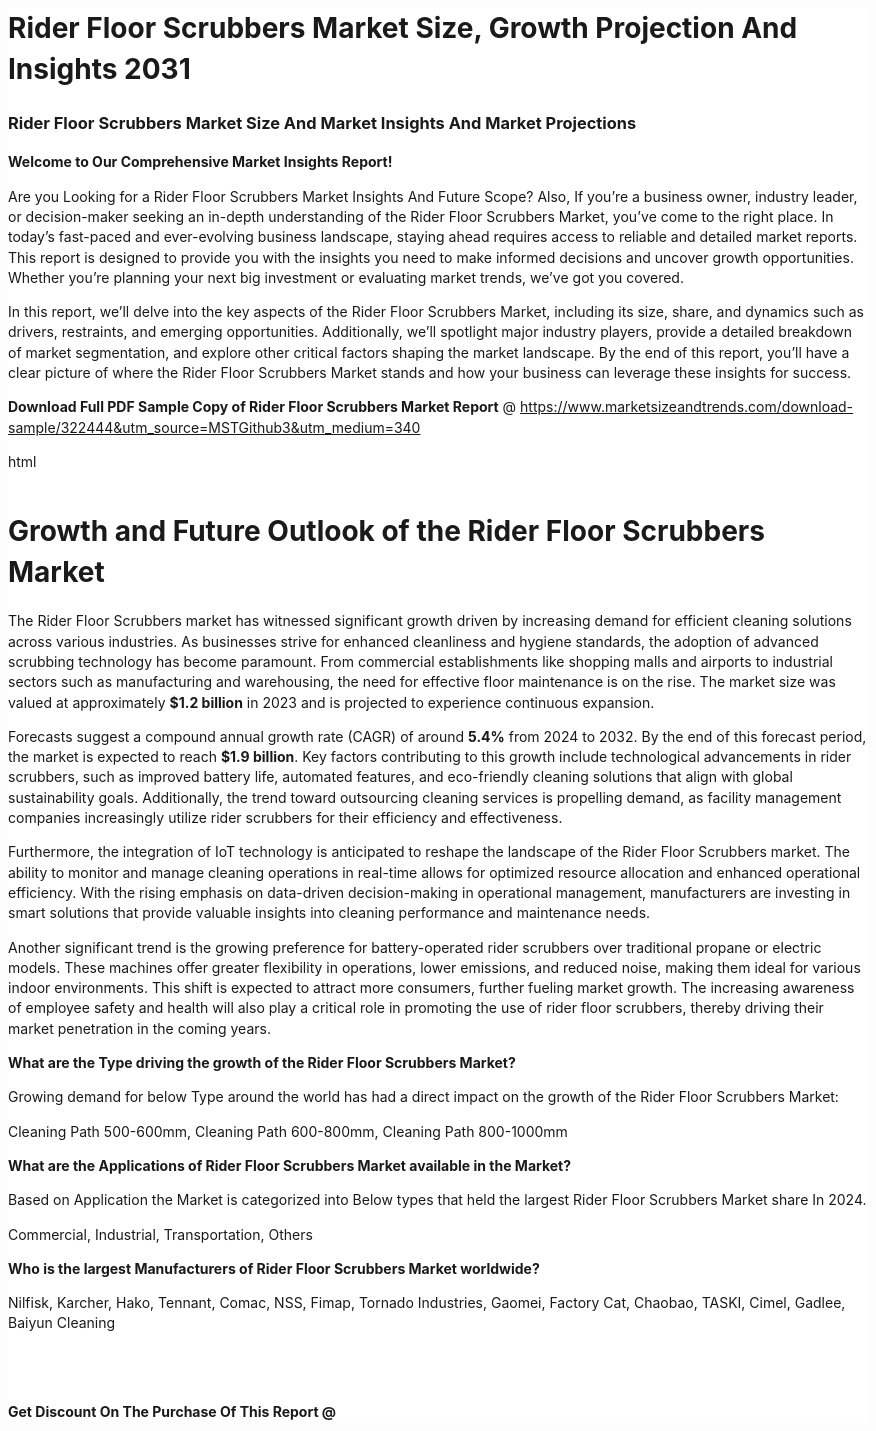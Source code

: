 <H1> Rider Floor Scrubbers Market Size, Growth Projection And Insights 2031</H1><div class="" data-test-id=""><h3><span class="">Rider Floor Scrubbers Market Size And Market Insights And Market Projections</span></h3></div><div class="" data-test-id=""><p><strong>Welcome to Our Comprehensive Market Insights Report!</strong></p><p>Are you Looking for a Rider Floor Scrubbers Market Insights And Future Scope? Also, If you&rsquo;re a business owner, industry leader, or decision-maker seeking an in-depth understanding of the Rider Floor Scrubbers Market, you&rsquo;ve come to the right place. In today&rsquo;s fast-paced and ever-evolving business landscape, staying ahead requires access to reliable and detailed market reports. This report is designed to provide you with the insights you need to make informed decisions and uncover growth opportunities. Whether you&rsquo;re planning your next big investment or evaluating market trends, we&rsquo;ve got you covered.</p><p>In this report, we&rsquo;ll delve into the key aspects of the Rider Floor Scrubbers Market, including its size, share, and dynamics such as drivers, restraints, and emerging opportunities. Additionally, we&rsquo;ll spotlight major industry players, provide a detailed breakdown of market segmentation, and explore other critical factors shaping the market landscape. By the end of this report, you&rsquo;ll have a clear picture of where the Rider Floor Scrubbers Market stands and how your business can leverage these insights for success.</p><p><strong>Download Full PDF Sample Copy of Rider Floor Scrubbers Market Report</strong> @ <a href="https://www.marketsizeandtrends.com/download-sample/322444&utm_source=MSTGithub3&utm_medium=340" target="_blank">https://www.marketsizeandtrends.com/download-sample/322444&utm_source=MSTGithub3&utm_medium=340</a></p></div><div class="" data-test-id=""><p><span class="">html<!DOCTYPE html><html lang="en"><head> <meta charset="UTF-8"> <meta name="viewport" content="width=device-width, initial-scale=1.0"> <title>Rider Floor Scrubbers Market Growth and Future Outlook</title></head><body><h1>Growth and Future Outlook of the Rider Floor Scrubbers Market</h1><p>The Rider Floor Scrubbers market has witnessed significant growth driven by increasing demand for efficient cleaning solutions across various industries. As businesses strive for enhanced cleanliness and hygiene standards, the adoption of advanced scrubbing technology has become paramount. From commercial establishments like shopping malls and airports to industrial sectors such as manufacturing and warehousing, the need for effective floor maintenance is on the rise. The market size was valued at approximately <strong>$1.2 billion</strong> in 2023 and is projected to experience continuous expansion.</p><p>Forecasts suggest a compound annual growth rate (CAGR) of around <strong>5.4%</strong> from 2024 to 2032. By the end of this forecast period, the market is expected to reach <strong>$1.9 billion</strong>. Key factors contributing to this growth include technological advancements in rider scrubbers, such as improved battery life, automated features, and eco-friendly cleaning solutions that align with global sustainability goals. Additionally, the trend toward outsourcing cleaning services is propelling demand, as facility management companies increasingly utilize rider scrubbers for their efficiency and effectiveness.</p><p><strong></strong></p><p>Furthermore, the integration of IoT technology is anticipated to reshape the landscape of the Rider Floor Scrubbers market. The ability to monitor and manage cleaning operations in real-time allows for optimized resource allocation and enhanced operational efficiency. With the rising emphasis on data-driven decision-making in operational management, manufacturers are investing in smart solutions that provide valuable insights into cleaning performance and maintenance needs.</p><p>Another significant trend is the growing preference for battery-operated rider scrubbers over traditional propane or electric models. These machines offer greater flexibility in operations, lower emissions, and reduced noise, making them ideal for various indoor environments. This shift is expected to attract more consumers, further fueling market growth. The increasing awareness of employee safety and health will also play a critical role in promoting the use of rider floor scrubbers, thereby driving their market penetration in the coming years.</p></body></html></span></p><p><strong><span class="">What are the&nbsp;Type driving the growth of the Rider Floor Scrubbers Market?</span></strong></p></div><div class="" data-test-id=""><p><span class="">Growing demand for below Type around the world has had a direct impact on the growth of the Rider Floor Scrubbers Market:</span></p></div><div class="" data-test-id=""><p>Cleaning Path 500-600mm, Cleaning Path 600-800mm, Cleaning Path 800-1000mm</p><p><span class=""><strong>What are the&nbsp;Applications&nbsp;of Rider Floor Scrubbers Market available in the Market?</strong></span></p></div><div class="" data-test-id=""><p><span class="">Based on Application the Market is categorized into Below types that held the largest Rider Floor Scrubbers Market share In 2024.</span></p></div><div class="" data-test-id=""><p><span class="">Commercial, Industrial, Transportation, Others</span></p><p><span class=""><strong>Who is the largest Manufacturers of Rider Floor Scrubbers Market worldwide?</strong></span></p></div><div class="" data-test-id=""><p><span class="">Nilfisk, Karcher, Hako, Tennant, Comac, NSS, Fimap, Tornado Industries, Gaomei, Factory Cat, Chaobao, TASKI, Cimel, Gadlee, Baiyun Cleaning</span></p></div><div class="" data-test-id="">&nbsp;</div><div class="" data-test-id="">&nbsp;</div><div class="" data-test-id=""><p><span class=""><strong>Get Discount On The Purchase Of This Report @</strong>